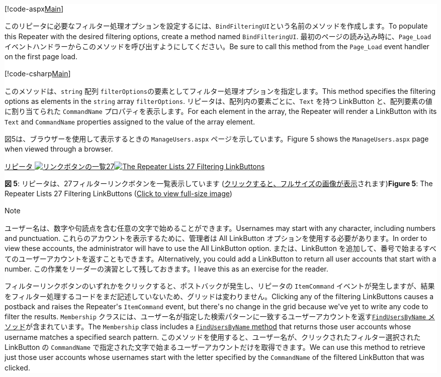 [!code-aspx[Main](building-an-interface-to-select-one-user-account-from-many-cs/samples/sample6.aspx)]

<span data-ttu-id="9fe8b-184">このリピータに必要なフィルター処理オプションを設定するには、`BindFilteringUI`という名前のメソッドを作成します。</span><span class="sxs-lookup"><span data-stu-id="9fe8b-184">To populate this Repeater with the desired filtering options, create a method named `BindFilteringUI`.</span></span> <span data-ttu-id="9fe8b-185">最初のページの読み込み時に、`Page_Load` イベントハンドラーからこのメソッドを呼び出すようにしてください。</span><span class="sxs-lookup"><span data-stu-id="9fe8b-185">Be sure to call this method from the `Page_Load` event handler on the first page load.</span></span>

[!code-csharp[Main](building-an-interface-to-select-one-user-account-from-many-cs/samples/sample7.cs)]

<span data-ttu-id="9fe8b-186">このメソッドは、`string` 配列 `filterOptions`の要素としてフィルター処理オプションを指定します。</span><span class="sxs-lookup"><span data-stu-id="9fe8b-186">This method specifies the filtering options as elements in the `string` array `filterOptions`.</span></span> <span data-ttu-id="9fe8b-187">リピータは、配列内の要素ごとに、`Text` を持つ LinkButton と、配列要素の値に割り当てられた `CommandName` プロパティを表示します。</span><span class="sxs-lookup"><span data-stu-id="9fe8b-187">For each element in the array, the Repeater will render a LinkButton with its `Text` and `CommandName` properties assigned to the value of the array element.</span></span>

<span data-ttu-id="9fe8b-188">図5は、ブラウザーを使用して表示するときの `ManageUsers.aspx` ページを示しています。</span><span class="sxs-lookup"><span data-stu-id="9fe8b-188">Figure 5 shows the `ManageUsers.aspx` page when viewed through a browser.</span></span>

<span data-ttu-id="9fe8b-189">[リピータ ![リンクボタンの一覧27](building-an-interface-to-select-one-user-account-from-many-cs/_static/image14.png)](building-an-interface-to-select-one-user-account-from-many-cs/_static/image13.png)</span><span class="sxs-lookup"><span data-stu-id="9fe8b-189">[![The Repeater Lists 27 Filtering LinkButtons](building-an-interface-to-select-one-user-account-from-many-cs/_static/image14.png)](building-an-interface-to-select-one-user-account-from-many-cs/_static/image13.png)</span></span>

<span data-ttu-id="9fe8b-190">**図 5**: リピータは、27フィルターリンクボタンを一覧表示しています ([クリックすると、フルサイズの画像が表示](building-an-interface-to-select-one-user-account-from-many-cs/_static/image15.png)されます)</span><span class="sxs-lookup"><span data-stu-id="9fe8b-190">**Figure 5**: The Repeater Lists 27 Filtering LinkButtons  ([Click to view full-size image](building-an-interface-to-select-one-user-account-from-many-cs/_static/image15.png))</span></span>

> [!NOTE]
> <span data-ttu-id="9fe8b-191">ユーザー名は、数字や句読点を含む任意の文字で始めることができます。</span><span class="sxs-lookup"><span data-stu-id="9fe8b-191">Usernames may start with any character, including numbers and punctuation.</span></span> <span data-ttu-id="9fe8b-192">これらのアカウントを表示するために、管理者は All LinkButton オプションを使用する必要があります。</span><span class="sxs-lookup"><span data-stu-id="9fe8b-192">In order to view these accounts, the administrator will have to use the All LinkButton option.</span></span> <span data-ttu-id="9fe8b-193">または、LinkButton を追加して、番号で始まるすべてのユーザーアカウントを返すこともできます。</span><span class="sxs-lookup"><span data-stu-id="9fe8b-193">Alternatively, you could add a LinkButton to return all user accounts that start with a number.</span></span> <span data-ttu-id="9fe8b-194">この作業をリーダーの演習として残しておきます。</span><span class="sxs-lookup"><span data-stu-id="9fe8b-194">I leave this as an exercise for the reader.</span></span>

<span data-ttu-id="9fe8b-195">フィルターリンクボタンのいずれかをクリックすると、ポストバックが発生し、リピータの `ItemCommand` イベントが発生しますが、結果をフィルター処理するコードをまだ記述していないため、グリッドは変わりません。</span><span class="sxs-lookup"><span data-stu-id="9fe8b-195">Clicking any of the filtering LinkButtons causes a postback and raises the Repeater's `ItemCommand` event, but there's no change in the grid because we've yet to write any code to filter the results.</span></span> <span data-ttu-id="9fe8b-196">`Membership` クラスには、ユーザー名が指定した検索パターンに一致するユーザーアカウントを返す[`FindUsersByName` メソッド](https://technet.microsoft.com/library/system.web.security.membership.findusersbyname.aspx)が含まれています。</span><span class="sxs-lookup"><span data-stu-id="9fe8b-196">The `Membership` class includes a [`FindUsersByName` method](https://technet.microsoft.com/library/system.web.security.membership.findusersbyname.aspx) that returns those user accounts whose username matches a specified search pattern.</span></span> <span data-ttu-id="9fe8b-197">このメソッドを使用すると、ユーザー名が、クリックされたフィルター選択された LinkButton の `CommandName` で指定された文字で始まるユーザーアカウントだけを取得できます。</span><span class="sxs-lookup"><span data-stu-id="9fe8b-197">We can use this method to retrieve just those user accounts whose usernames start with the letter specified by the `CommandName` of the filtered LinkButton that was clicked.</span></span>
